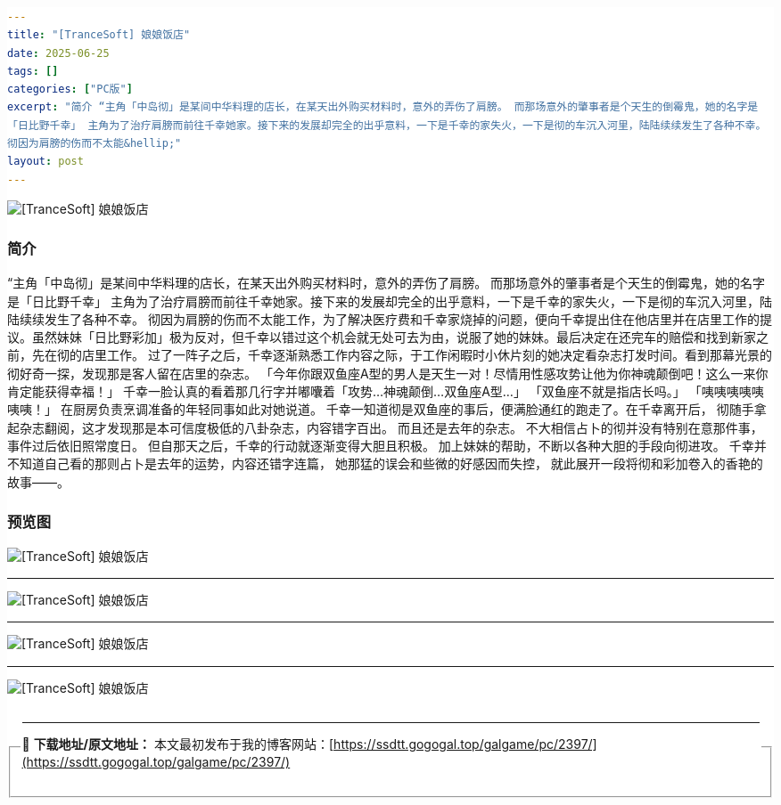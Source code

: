 ```yaml
---
title: "[TranceSoft] 娘娘饭店"
date: 2025-06-25
tags: []
categories: ["PC版"]
excerpt: "简介 “主角「中岛彻」是某间中华料理的店长，在某天出外购买材料时，意外的弄伤了肩膀。 而那场意外的肇事者是个天生的倒霉鬼，她的名字是「日比野千幸」 主角为了治疗肩膀而前往千幸她家。接下来的发展却完全的出乎意料，一下是千幸的家失火，一下是彻的车沉入河里，陆陆续续发生了各种不幸。 彻因为肩膀的伤而不太能&hellip;"
layout: post
---
```



<p><img decoding="async"   src="https://ssdtt.gogogal.top/wp-content/uploads/2025/06/a8c1f-00.webp" loading="lazy" alt="[TranceSoft] 娘娘饭店" style="display: block; margin-left: auto; margin-right: auto; width: 1000px;" /></p>
<div>
<h3>简介</h3>
</p></div>
<p>“主角「中岛彻」是某间中华料理的店长，在某天出外购买材料时，意外的弄伤了肩膀。 而那场意外的肇事者是个天生的倒霉鬼，她的名字是「日比野千幸」 主角为了治疗肩膀而前往千幸她家。接下来的发展却完全的出乎意料，一下是千幸的家失火，一下是彻的车沉入河里，陆陆续续发生了各种不幸。 彻因为肩膀的伤而不太能工作，为了解决医疗费和千幸家烧掉的问题，便向千幸提出住在他店里并在店里工作的提议。虽然妹妹「日比野彩加」极为反对，但千幸以错过这个机会就无处可去为由，说服了她的妹妹。最后决定在还完车的赔偿和找到新家之前，先在彻的店里工作。 过了一阵子之后，千幸逐渐熟悉工作内容之际，于工作闲暇时小休片刻的她决定看杂志打发时间。看到那幕光景的彻好奇一探，发现那是客人留在店里的杂志。 「今年你跟双鱼座A型的男人是天生一对！尽情用性感攻势让他为你神魂颠倒吧！这么一来你肯定能获得幸福！」 千幸一脸认真的看着那几行字并嘟囔着「攻势…神魂颠倒…双鱼座A型…」 「双鱼座不就是指店长吗。」 「咦咦咦咦咦咦咦！」 在厨房负责烹调准备的年轻同事如此对她说道。 千幸一知道彻是双鱼座的事后，便满脸通红的跑走了。在千幸离开后， 彻随手拿起杂志翻阅，这才发现那是本可信度极低的八卦杂志，内容错字百出。 而且还是去年的杂志。 不大相信占卜的彻并没有特别在意那件事，事件过后依旧照常度日。 但自那天之后，千幸的行动就逐渐变得大胆且积极。 加上妹妹的帮助，不断以各种大胆的手段向彻进攻。 千幸并不知道自己看的那则占卜是去年的运势，内容还错字连篇， 她那猛的误会和些微的好感因而失控， 就此展开一段将彻和彩加卷入的香艳的故事——。</p>
<h3>预览图</h3>
<p><img decoding="async"   src="https://ssdtt.gogogal.top/wp-content/uploads/2025/06/25f10-01.webp" loading="lazy" alt="[TranceSoft] 娘娘饭店" style="display: block; margin-left: auto; margin-right: auto; width: 1000px;" /></p>
<hr />
<p><img decoding="async"   src="https://ssdtt.gogogal.top/wp-content/uploads/2025/06/205a1-02.webp" loading="lazy" alt="[TranceSoft] 娘娘饭店" style="display: block; margin-left: auto; margin-right: auto; width: 1000px;" /></p>
<hr />
<p><img decoding="async"   src="https://ssdtt.gogogal.top/wp-content/uploads/2025/06/55530-03.webp" loading="lazy" alt="[TranceSoft] 娘娘饭店" style="display: block; margin-left: auto; margin-right: auto; width: 1000px;" /></p>
<hr />
<p><img decoding="async"   src="https://ssdtt.gogogal.top/wp-content/uploads/2025/06/b28fa-04.webp" loading="lazy" alt="[TranceSoft] 娘娘饭店" style="display: block; margin-left: auto; margin-right: auto; width: 1000px;" /></p>
<div> </div>
<fieldset>
<legend>


---
📖 **下载地址/原文地址：** 本文最初发布于我的博客网站：[https://ssdtt.gogogal.top/galgame/pc/2397/](https://ssdtt.gogogal.top/galgame/pc/2397/)
